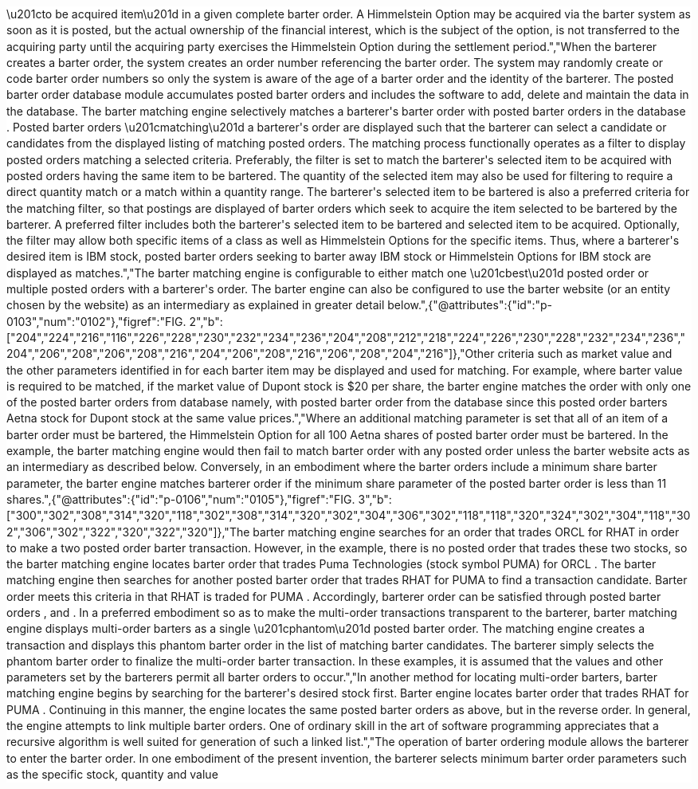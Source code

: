 \u201cto be acquired item\u201d in a given complete barter order. A Himmelstein Option may be acquired via the barter system as soon as it is posted, but the actual ownership of the financial interest, which is the subject of the option, is not transferred to the acquiring party until the acquiring party exercises the Himmelstein Option during the settlement period.","When the barterer creates a barter order, the system  creates an order number referencing the barter order. The system  may randomly create or code barter order numbers so only the system  is aware of the age of a barter order and the identity of the barterer. The posted barter order database module  accumulates posted barter orders and includes the software to add, delete and maintain the data in the database. The barter matching engine  selectively matches a barterer's barter order with posted barter orders in the database . Posted barter orders \u201cmatching\u201d a barterer's order are displayed such that the barterer can select a candidate or candidates from the displayed listing of matching posted orders. The matching process functionally operates as a filter to display posted orders matching a selected criteria. Preferably, the filter is set to match the barterer's selected item to be acquired with posted orders having the same item to be bartered. The quantity of the selected item may also be used for filtering to require a direct quantity match or a match within a quantity range. The barterer's selected item to be bartered is also a preferred criteria for the matching filter, so that postings are displayed of barter orders which seek to acquire the item selected to be bartered by the barterer. A preferred filter includes both the barterer's selected item to be bartered and selected item to be acquired. Optionally, the filter may allow both specific items of a class as well as Himmelstein Options for the specific items. Thus, where a barterer's desired item is IBM stock, posted barter orders seeking to barter away IBM stock or Himmelstein Options for IBM stock are displayed as matches.","The barter matching engine  is configurable to either match one \u201cbest\u201d posted order or multiple posted orders with a barterer's order. The barter engine  can also be configured to use the barter website (or an entity chosen by the website) as an intermediary as explained in greater detail below.",{"@attributes":{"id":"p-0103","num":"0102"},"figref":"FIG. 2","b":["204","224","216","116","226","228","230","232","234","236","204","208","212","218","224","226","230","228","232","234","236","204","206","208","206","208","216","204","206","208","216","206","208","204","216"]},"Other criteria such as market value and the other parameters identified in  for each barter item may be displayed and used for matching. For example, where barter value is required to be matched, if the market value of Dupont stock is $20 per share, the barter engine  matches the order  with only one of the posted barter orders from database  namely, with posted barter order  from the database  since this posted order  barters Aetna stock for Dupont stock at the same value prices.","Where an additional matching parameter is set that all of an item of a barter order must be bartered, the Himmelstein Option for all 100 Aetna shares of posted barter order  must be bartered. In the example, the barter matching engine  would then fail to match barter order  with any posted order unless the barter website  acts as an intermediary as described below. Conversely, in an embodiment where the barter orders include a minimum share barter parameter, the barter engine  matches barterer order  if the minimum share parameter of the posted barter order  is less than 11 shares.",{"@attributes":{"id":"p-0106","num":"0105"},"figref":"FIG. 3","b":["300","302","308","314","320","118","302","308","314","320","302","304","306","302","118","118","320","324","302","304","118","302","306","302","322","320","322","320"]},"The barter matching engine  searches for an order that trades ORCL for RHAT in order to make a two posted order barter transaction. However, in the example, there is no posted order that trades these two stocks, so the barter matching engine  locates barter order  that trades Puma Technologies (stock symbol PUMA)  for ORCL . The barter matching engine  then searches for another posted barter order that trades RHAT for PUMA to find a transaction candidate. Barter order  meets this criteria in that RHAT  is traded for PUMA . Accordingly, barterer order  can be satisfied through posted barter orders ,  and . In a preferred embodiment so as to make the multi-order transactions transparent to the barterer, barter matching engine  displays multi-order barters as a single \u201cphantom\u201d posted barter order. The matching engine  creates a transaction and displays this phantom barter order in the list of matching barter candidates. The barterer simply selects the phantom barter order to finalize the multi-order barter transaction. In these examples, it is assumed that the values and other parameters set by the barterers permit all barter orders to occur.","In another method for locating multi-order barters, barter matching engine  begins by searching for the barterer's desired stock  first. Barter engine locates barter order  that trades RHAT  for PUMA . Continuing in this manner, the engine locates the same posted barter orders as above, but in the reverse order. In general, the engine  attempts to link multiple barter orders. One of ordinary skill in the art of software programming appreciates that a recursive algorithm is well suited for generation of such a linked list.","The operation of barter ordering module  allows the barterer to enter the barter order. In one embodiment of the present invention, the barterer selects minimum barter order parameters such as the specific stock, quantity and value